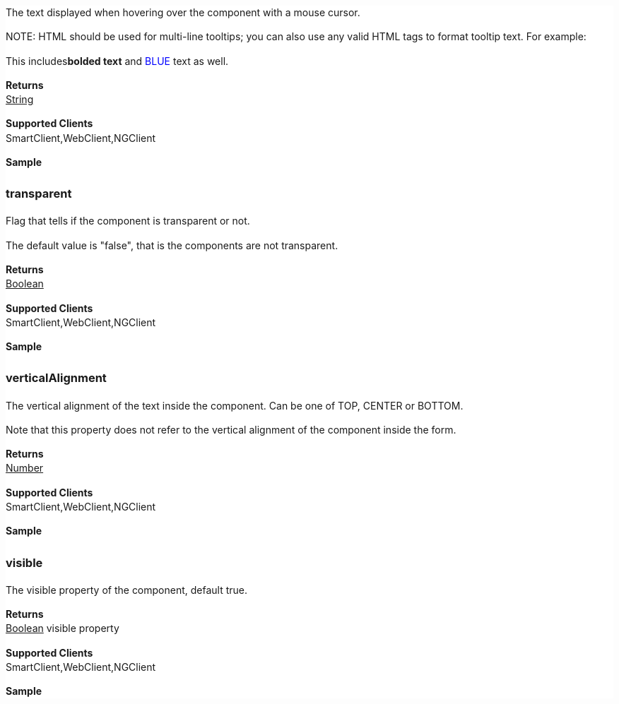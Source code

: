 The text displayed when hovering over the component with a mouse cursor.

NOTE:
HTML should be used for multi-line tooltips; you can also use any
valid HTML tags to format tooltip text. For example:
<html>This includes<b>bolded text</b> and
<font color='blue'>BLUE</font> text as well.</html>

**Returns**\
[String](../../JSLib/String.md) 

**Supported Clients**\
SmartClient,WebClient,NGClient

**Sample**

```javascript

```
### transparent

Flag that tells if the component is transparent or not.

The default value is "false", that is the components
are not transparent.

**Returns**\
[Boolean](../../JSLib/Boolean.md) 

**Supported Clients**\
SmartClient,WebClient,NGClient

**Sample**

```javascript

```
### verticalAlignment

The vertical alignment of the text inside the component. Can be one of
TOP, CENTER or BOTTOM.

Note that this property does not refer to the vertical alignment of the
component inside the form.

**Returns**\
[Number](../../JSLib/Number.md) 

**Supported Clients**\
SmartClient,WebClient,NGClient

**Sample**

```javascript

```
### visible

The visible property of the component, default true.

**Returns**\
[Boolean](../../JSLib/Boolean.md) visible property

**Supported Clients**\
SmartClient,WebClient,NGClient

**Sample**

```javascript

```

